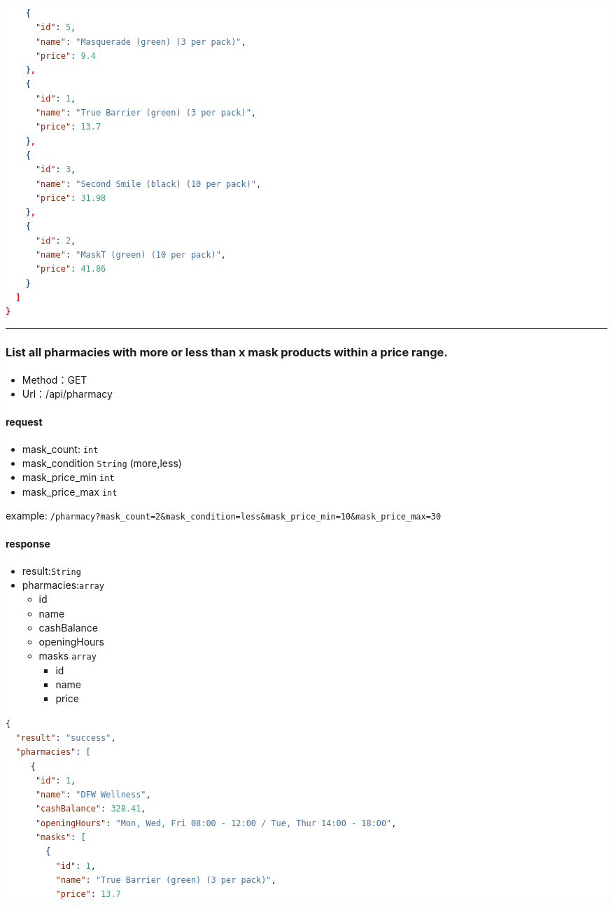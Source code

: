 ```json
    {
      "id": 5,
      "name": "Masquerade (green) (3 per pack)",
      "price": 9.4
    },
    {
      "id": 1,
      "name": "True Barrier (green) (3 per pack)",
      "price": 13.7
    },
    {
      "id": 3,
      "name": "Second Smile (black) (10 per pack)",
      "price": 31.98
    },
    {
      "id": 2,
      "name": "MaskT (green) (10 per pack)",
      "price": 41.86
    }
  ]
}
```
---
### List all pharmacies with more or less than x mask products within a price range.
- Method：GET
- Url：/api/pharmacy

#### request

- mask_count: `int` 
- mask_condition `String` (more,less)
- mask_price_min `int` 
- mask_price_max `int` 

example: `/pharmacy?mask_count=2&mask_condition=less&mask_price_min=10&mask_price_max=30`

#### response
- result:`String`
- pharmacies:`array`
    - id
    - name
    - cashBalance
    - openingHours
    - masks `array`
        - id
        - name
        - price
``` json
{
  "result": "success",
  "pharmacies": [
     {
      "id": 1,
      "name": "DFW Wellness",
      "cashBalance": 328.41,
      "openingHours": "Mon, Wed, Fri 08:00 - 12:00 / Tue, Thur 14:00 - 18:00",
      "masks": [
        {
          "id": 1,
          "name": "True Barrier (green) (3 per pack)",
          "price": 13.7
```